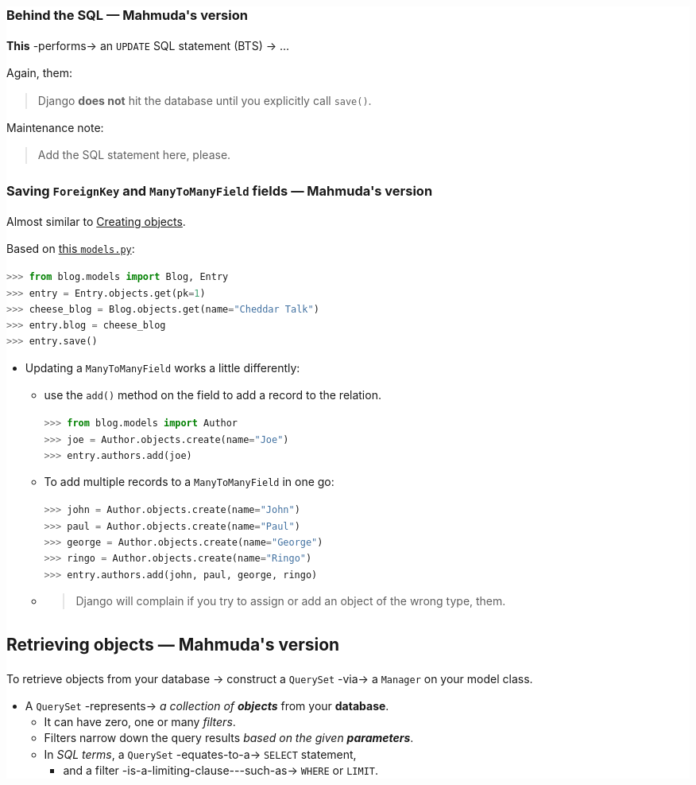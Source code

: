 ### Behind the SQL — Mahmuda's version

**This** -performs-> an `UPDATE` SQL statement (BTS) -> ...

Again, them:
> Django **does not** hit the database until you explicitly call `save()`.

Maintenance note:
> Add the SQL statement here, please.

### Saving `ForeignKey` and `ManyToManyField` fields — Mahmuda's version

Almost similar to [Creating objects](#creating-objects--mahmudas-version).

Based on [this `models.py`](#models-used-as-reference):

```python
>>> from blog.models import Blog, Entry
>>> entry = Entry.objects.get(pk=1)
>>> cheese_blog = Blog.objects.get(name="Cheddar Talk")
>>> entry.blog = cheese_blog
>>> entry.save()
```

- Updating a `ManyToManyField` works a little differently:
  - use the `add()` method on the field to add a record to the relation.

    ```python
    >>> from blog.models import Author
    >>> joe = Author.objects.create(name="Joe")
    >>> entry.authors.add(joe)
    ```

  - To add multiple records to a `ManyToManyField` in one go:

    ```python
    >>> john = Author.objects.create(name="John")
    >>> paul = Author.objects.create(name="Paul")
    >>> george = Author.objects.create(name="George")
    >>> ringo = Author.objects.create(name="Ringo")
    >>> entry.authors.add(john, paul, george, ringo)
    ```

  - > Django will complain if you try to assign or add an object of the wrong type, them.

## Retrieving objects — Mahmuda's version

To retrieve objects from your database -> construct a `QuerySet` -via-> a `Manager` on your model class.

- A `QuerySet` -represents-> _a collection of **objects**_ from your **database**.
  - It can have zero, one or many _filters_.
  - Filters narrow down the query results _based on the given **parameters**_.
  - In _SQL terms_, a `QuerySet` -equates-to-a-> `SELECT` statement, 
    - and a filter -is-a-limiting-clause---such-as-> `WHERE` or `LIMIT`.
